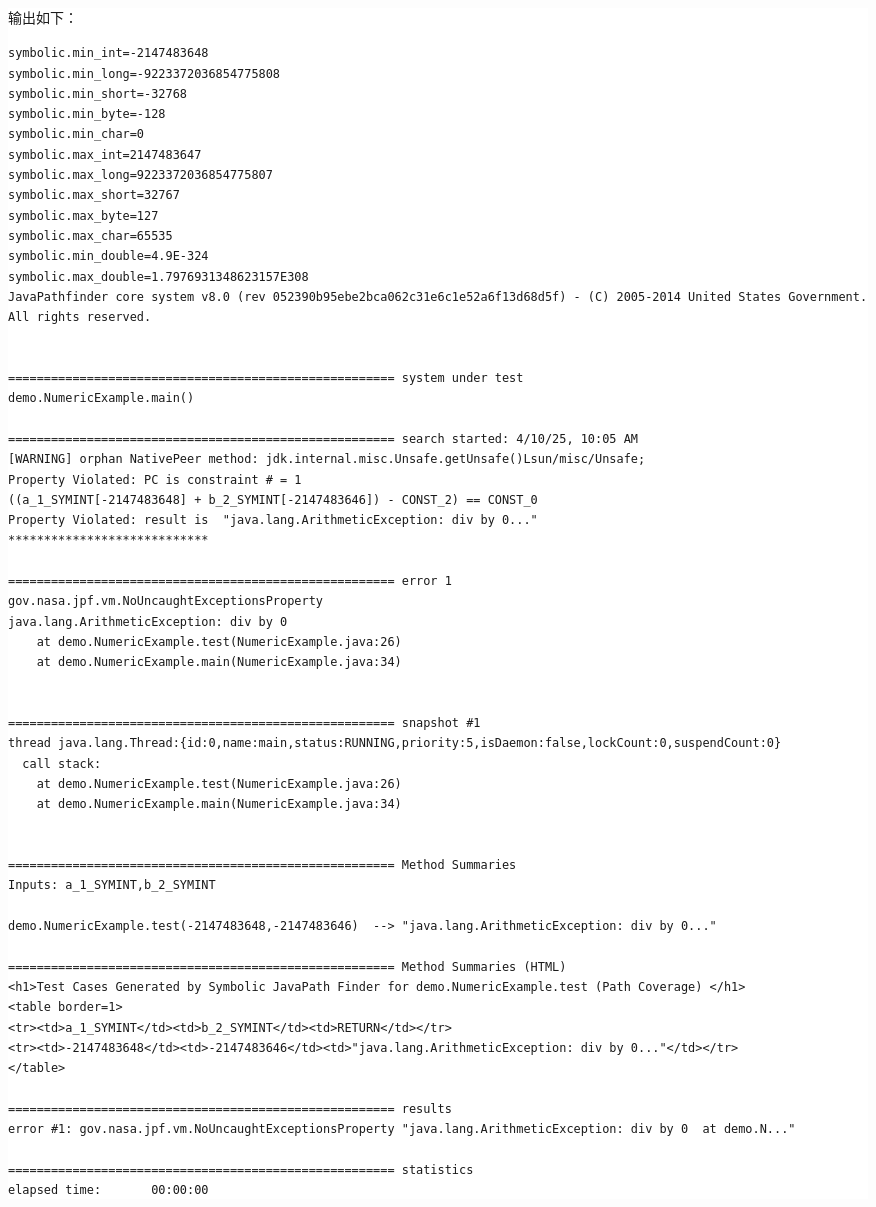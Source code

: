 输出如下：

```terminal
symbolic.min_int=-2147483648
symbolic.min_long=-9223372036854775808
symbolic.min_short=-32768
symbolic.min_byte=-128
symbolic.min_char=0
symbolic.max_int=2147483647
symbolic.max_long=9223372036854775807
symbolic.max_short=32767
symbolic.max_byte=127
symbolic.max_char=65535
symbolic.min_double=4.9E-324
symbolic.max_double=1.7976931348623157E308
JavaPathfinder core system v8.0 (rev 052390b95ebe2bca062c31e6c1e52a6f13d68d5f) - (C) 2005-2014 United States Government. All rights reserved.


====================================================== system under test
demo.NumericExample.main()

====================================================== search started: 4/10/25, 10:05 AM
[WARNING] orphan NativePeer method: jdk.internal.misc.Unsafe.getUnsafe()Lsun/misc/Unsafe;
Property Violated: PC is constraint # = 1
((a_1_SYMINT[-2147483648] + b_2_SYMINT[-2147483646]) - CONST_2) == CONST_0
Property Violated: result is  "java.lang.ArithmeticException: div by 0..."
****************************

====================================================== error 1
gov.nasa.jpf.vm.NoUncaughtExceptionsProperty
java.lang.ArithmeticException: div by 0
	at demo.NumericExample.test(NumericExample.java:26)
	at demo.NumericExample.main(NumericExample.java:34)


====================================================== snapshot #1
thread java.lang.Thread:{id:0,name:main,status:RUNNING,priority:5,isDaemon:false,lockCount:0,suspendCount:0}
  call stack:
	at demo.NumericExample.test(NumericExample.java:26)
	at demo.NumericExample.main(NumericExample.java:34)


====================================================== Method Summaries
Inputs: a_1_SYMINT,b_2_SYMINT

demo.NumericExample.test(-2147483648,-2147483646)  --> "java.lang.ArithmeticException: div by 0..."

====================================================== Method Summaries (HTML)
<h1>Test Cases Generated by Symbolic JavaPath Finder for demo.NumericExample.test (Path Coverage) </h1>
<table border=1>
<tr><td>a_1_SYMINT</td><td>b_2_SYMINT</td><td>RETURN</td></tr>
<tr><td>-2147483648</td><td>-2147483646</td><td>"java.lang.ArithmeticException: div by 0..."</td></tr>
</table>

====================================================== results
error #1: gov.nasa.jpf.vm.NoUncaughtExceptionsProperty "java.lang.ArithmeticException: div by 0  at demo.N..."

====================================================== statistics
elapsed time:       00:00:00
```